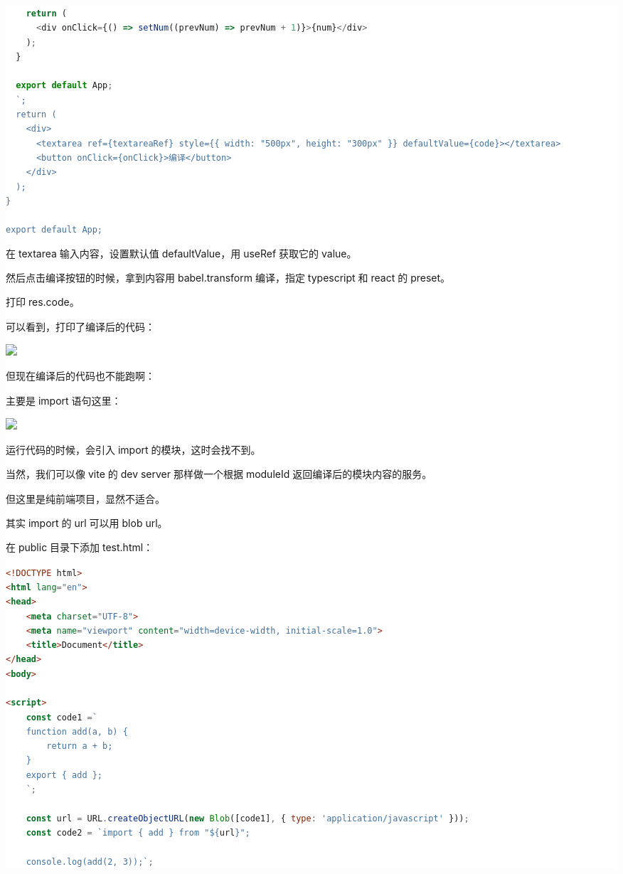 ```javascript
    return (
      <div onClick={() => setNum((prevNum) => prevNum + 1)}>{num}</div>
    );
  }

  export default App;
  `;
  return (
    <div>
      <textarea ref={textareaRef} style={{ width: "500px", height: "300px" }} defaultValue={code}></textarea>
      <button onClick={onClick}>编译</button>
    </div>
  );
}

export default App;
```

在 textarea 输入内容，设置默认值 defaultValue，用 useRef 获取它的 value。

然后点击编译按钮的时候，拿到内容用 babel.transform 编译，指定 typescript 和 react 的 preset。

打印 res.code。

可以看到，打印了编译后的代码：

![](https://p3-juejin.byteimg.com/tos-cn-i-k3u1fbpfcp/9cca158969264fe79fdb87dc958e48cb~tplv-k3u1fbpfcp-jj-mark:0:0:0:0:q75.image#?w=1180&h=1374&s=186796&e=png&b=fefefe)

但现在编译后的代码也不能跑啊：

主要是 import 语句这里：

![](https://p3-juejin.byteimg.com/tos-cn-i-k3u1fbpfcp/92ad62d9c38d4d539a8d51aa94d08cae~tplv-k3u1fbpfcp-jj-mark:0:0:0:0:q75.image#?w=1172&h=708&s=107683&e=png&b=fefefe)

运行代码的时候，会引入 import 的模块，这时会找不到。

当然，我们可以像 vite 的 dev server 那样做一个根据 moduleId 返回编译后的模块内容的服务。

但这里是纯前端项目，显然不适合。

其实 import 的 url 可以用 blob url。

在 public 目录下添加 test.html：

```html
<!DOCTYPE html>
<html lang="en">
<head>
    <meta charset="UTF-8">
    <meta name="viewport" content="width=device-width, initial-scale=1.0">
    <title>Document</title>
</head>
<body>

<script>
    const code1 =`
    function add(a, b) {
        return a + b;
    }
    export { add };
    `;

    const url = URL.createObjectURL(new Blob([code1], { type: 'application/javascript' }));
    const code2 = `import { add } from "${url}";

    console.log(add(2, 3));`;

```